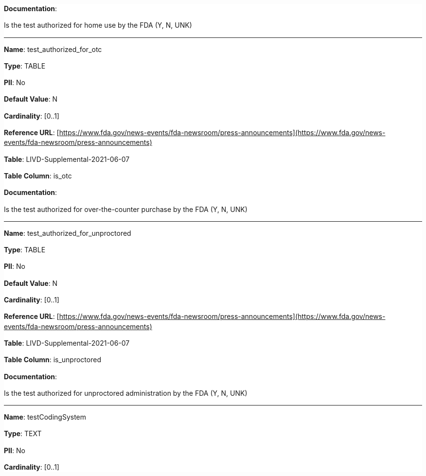 **Documentation**:

Is the test authorized for home use by the FDA (Y, N, UNK)

---

**Name**: test_authorized_for_otc

**Type**: TABLE

**PII**: No

**Default Value**: N

**Cardinality**: [0..1]


**Reference URL**:
[https://www.fda.gov/news-events/fda-newsroom/press-announcements](https://www.fda.gov/news-events/fda-newsroom/press-announcements) 

**Table**: LIVD-Supplemental-2021-06-07

**Table Column**: is_otc

**Documentation**:

Is the test authorized for over-the-counter purchase by the FDA (Y, N, UNK)

---

**Name**: test_authorized_for_unproctored

**Type**: TABLE

**PII**: No

**Default Value**: N

**Cardinality**: [0..1]


**Reference URL**:
[https://www.fda.gov/news-events/fda-newsroom/press-announcements](https://www.fda.gov/news-events/fda-newsroom/press-announcements) 

**Table**: LIVD-Supplemental-2021-06-07

**Table Column**: is_unproctored

**Documentation**:

Is the test authorized for unproctored administration by the FDA (Y, N, UNK)

---

**Name**: testCodingSystem

**Type**: TEXT

**PII**: No

**Cardinality**: [0..1]
